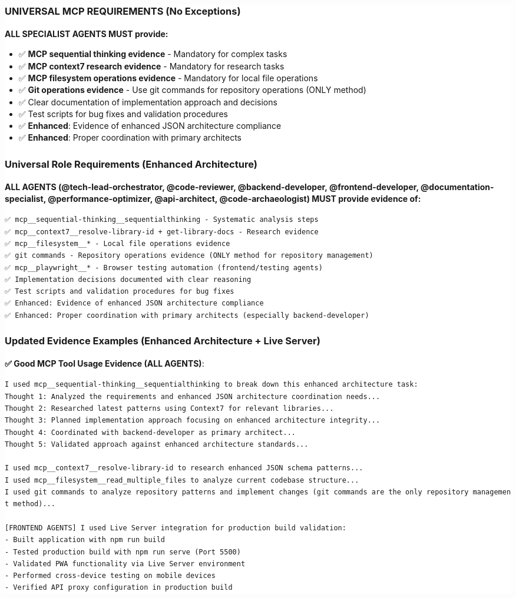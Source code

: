 ### **UNIVERSAL MCP REQUIREMENTS (No Exceptions)**

**ALL SPECIALIST AGENTS MUST provide:**

- ✅ **MCP sequential thinking evidence** - Mandatory for complex tasks
- ✅ **MCP context7 research evidence** - Mandatory for research tasks
- ✅ **MCP filesystem operations evidence** - Mandatory for local file operations
- ✅ **Git operations evidence** - Use git commands for repository operations (ONLY method)
- ✅ Clear documentation of implementation approach and decisions
- ✅ Test scripts for bug fixes and validation procedures
- ✅ **Enhanced**: Evidence of enhanced JSON architecture compliance
- ✅ **Enhanced**: Proper coordination with primary architects

### **Universal Role Requirements (Enhanced Architecture)**

**ALL AGENTS (@tech-lead-orchestrator, @code-reviewer, @backend-developer, @frontend-developer, @documentation-specialist, @performance-optimizer, @api-architect, @code-archaeologist) MUST provide evidence of:**

```text
✅ mcp__sequential-thinking__sequentialthinking - Systematic analysis steps
✅ mcp__context7__resolve-library-id + get-library-docs - Research evidence  
✅ mcp__filesystem__* - Local file operations evidence
✅ git commands - Repository operations evidence (ONLY method for repository management)
✅ mcp__playwright__* - Browser testing automation (frontend/testing agents)
✅ Implementation decisions documented with clear reasoning
✅ Test scripts and validation procedures for bug fixes
✅ Enhanced: Evidence of enhanced JSON architecture compliance
✅ Enhanced: Proper coordination with primary architects (especially backend-developer)
```

### **Updated Evidence Examples (Enhanced Architecture + Live Server)**

**✅ Good MCP Tool Usage Evidence (ALL AGENTS)**:

```text
I used mcp__sequential-thinking__sequentialthinking to break down this enhanced architecture task:
Thought 1: Analyzed the requirements and enhanced JSON architecture coordination needs...
Thought 2: Researched latest patterns using Context7 for relevant libraries...
Thought 3: Planned implementation approach focusing on enhanced architecture integrity...
Thought 4: Coordinated with backend-developer as primary architect...
Thought 5: Validated approach against enhanced architecture standards...

I used mcp__context7__resolve-library-id to research enhanced JSON schema patterns...
I used mcp__filesystem__read_multiple_files to analyze current codebase structure...
I used git commands to analyze repository patterns and implement changes (git commands are the only repository management method)...

[FRONTEND AGENTS] I used Live Server integration for production build validation:
- Built application with npm run build
- Tested production build with npm run serve (Port 5500)
- Validated PWA functionality via Live Server environment
- Performed cross-device testing on mobile devices
- Verified API proxy configuration in production build
```
